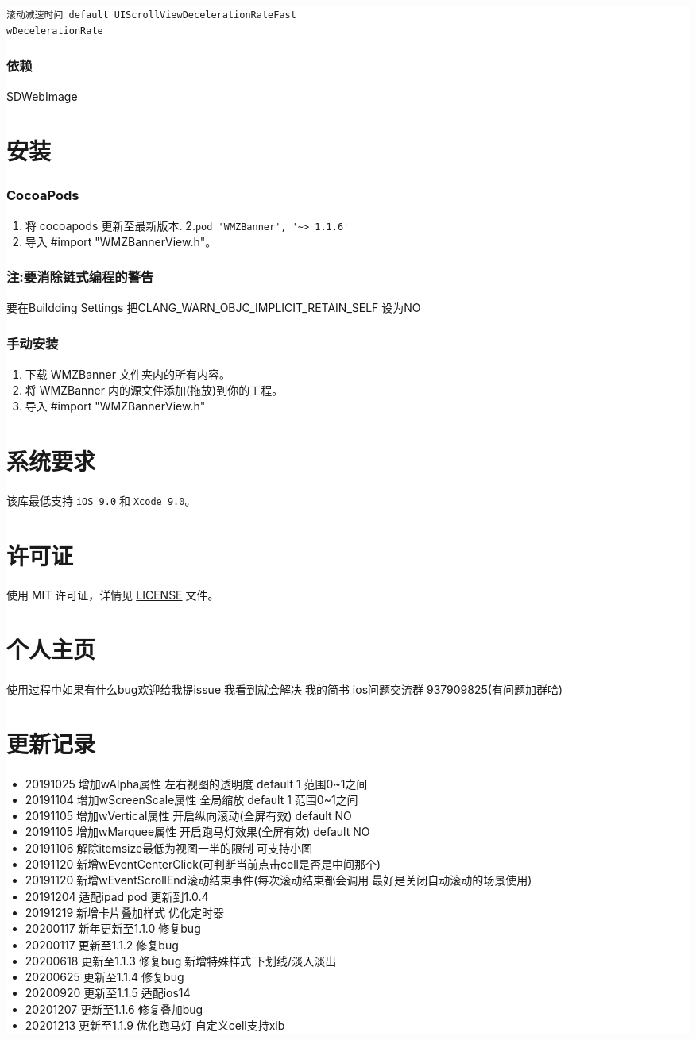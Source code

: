     滚动减速时间 default UIScrollViewDecelerationRateFast
    wDecelerationRate

### 依赖
SDWebImage

安装
==============

### CocoaPods
1. 将 cocoapods 更新至最新版本.
2.`pod 'WMZBanner', '~> 1.1.6'`
3. 导入 #import "WMZBannerView.h"。

### 注:要消除链式编程的警告 
要在Buildding Settings 把CLANG_WARN_OBJC_IMPLICIT_RETAIN_SELF 设为NO

### 手动安装

1. 下载 WMZBanner 文件夹内的所有内容。
2. 将 WMZBanner 内的源文件添加(拖放)到你的工程。
3. 导入 #import "WMZBannerView.h"

系统要求
==============
该库最低支持 `iOS 9.0` 和 `Xcode 9.0`。



许可证
==============
使用 MIT 许可证，详情见 [LICENSE](LICENSE) 文件。


个人主页
==============
使用过程中如果有什么bug欢迎给我提issue 我看到就会解决
[我的简书](https://www.jianshu.com/u/17b9dd398782)
ios问题交流群 937909825(有问题加群哈)

更新记录
==============
- 20191025 增加wAlpha属性 左右视图的透明度 default 1 范围0~1之间
- 20191104 增加wScreenScale属性 全局缩放 default 1 范围0~1之间
- 20191105 增加wVertical属性 开启纵向滚动(全屏有效) default NO
- 20191105 增加wMarquee属性  开启跑马灯效果(全屏有效) default NO
- 20191106 解除itemsize最低为视图一半的限制 可支持小图
- 20191120 新增wEventCenterClick(可判断当前点击cell是否是中间那个)
- 20191120 新增wEventScrollEnd滚动结束事件(每次滚动结束都会调用 最好是关闭自动滚动的场景使用)
- 20191204 适配ipad   pod 更新到1.0.4
- 20191219 新增卡片叠加样式 优化定时器 
- 20200117 新年更新至1.1.0 修复bug 
- 20200117 更新至1.1.2 修复bug
- 20200618 更新至1.1.3 修复bug 新增特殊样式 下划线/淡入淡出
- 20200625 更新至1.1.4 修复bug 
- 20200920 更新至1.1.5 适配ios14
- 20201207 更新至1.1.6 修复叠加bug
- 20201213 更新至1.1.9 优化跑马灯 自定义cell支持xib

